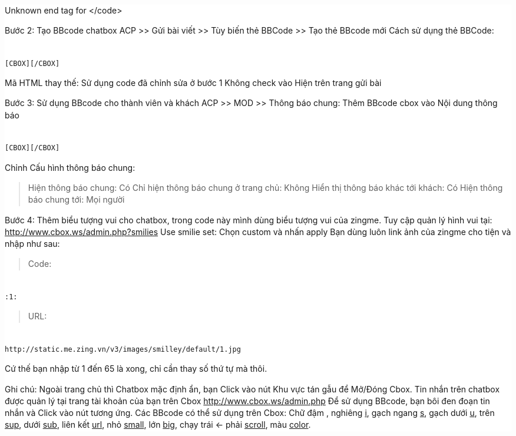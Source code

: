 
Unknown end tag for &lt;/code&gt;


Bước 2: Tạo BBcode chatbox
ACP >> Gửi bài viết >> Tùy biến thẻ BBCode >> Tạo thẻ BBcode mới
Cách sử dụng thẻ BBCode:

```

[CBOX][/CBOX]

```
Mã HTML thay thế: Sử dụng code đã chỉnh sửa ở bước 1
Không check vào Hiện trên trang gửi bài

Bước 3: Sử dụng BBcode cho thành viên và khách
ACP >> MOD >> Thông báo chung:
Thêm BBcode cbox vào Nội dung thông báo

```

[CBOX][/CBOX]
```

Chỉnh Cấu hình thông báo chung:

> Hiện thông báo chung: Có
> Chỉ hiện thông báo chung ở trang chủ: Không
> Hiển thị thông báo khác tới khách: Có
> Hiện thông báo chung tới: Mọi người


Bước 4: Thêm biểu tượng vui cho chatbox, trong code này mình dùng biểu tượng vui của zingme.
Tuy cập quản lý hình vui tại: http://www.cbox.ws/admin.php?smilies
Use smilie set: Chọn custom và nhấn apply
Bạn dùng luôn link ảnh của zingme cho tiện và nhập như sau:

> Code:

```

:1:
```
> URL:
```

http://static.me.zing.vn/v3/images/smilley/default/1.jpg
```
Cứ thế bạn nhập từ 1 đến 65 là xong, chỉ cần thay số thứ tự mà thôi.

Ghi chú:
Ngoài trang chủ thì Chatbox mặc định ẩn, bạn Click vào nút Khu vực tán gẫu để Mở/Đóng Cbox.
Tin nhắn trên chatbox được quản lý tại trang tài khoản của bạn trên Cbox http://www.cbox.ws/admin.php
Để sử dụng BBcode, bạn bôi đen đoạn tin nhắn và Click vào nút tương ứng. Các BBcode có thể sử dụng trên Cbox:
Chữ đậm , nghiêng [i](i.md), gạch ngang [s](s.md), gạch dưới [u](u.md), trên [sup](sup.md), dưới [sub](sub.md), liên kết [url](url.md), nhỏ [small](small.md), lớn [big](big.md), chạy trái <- phải [scroll](scroll.md), màu [color](color.md).